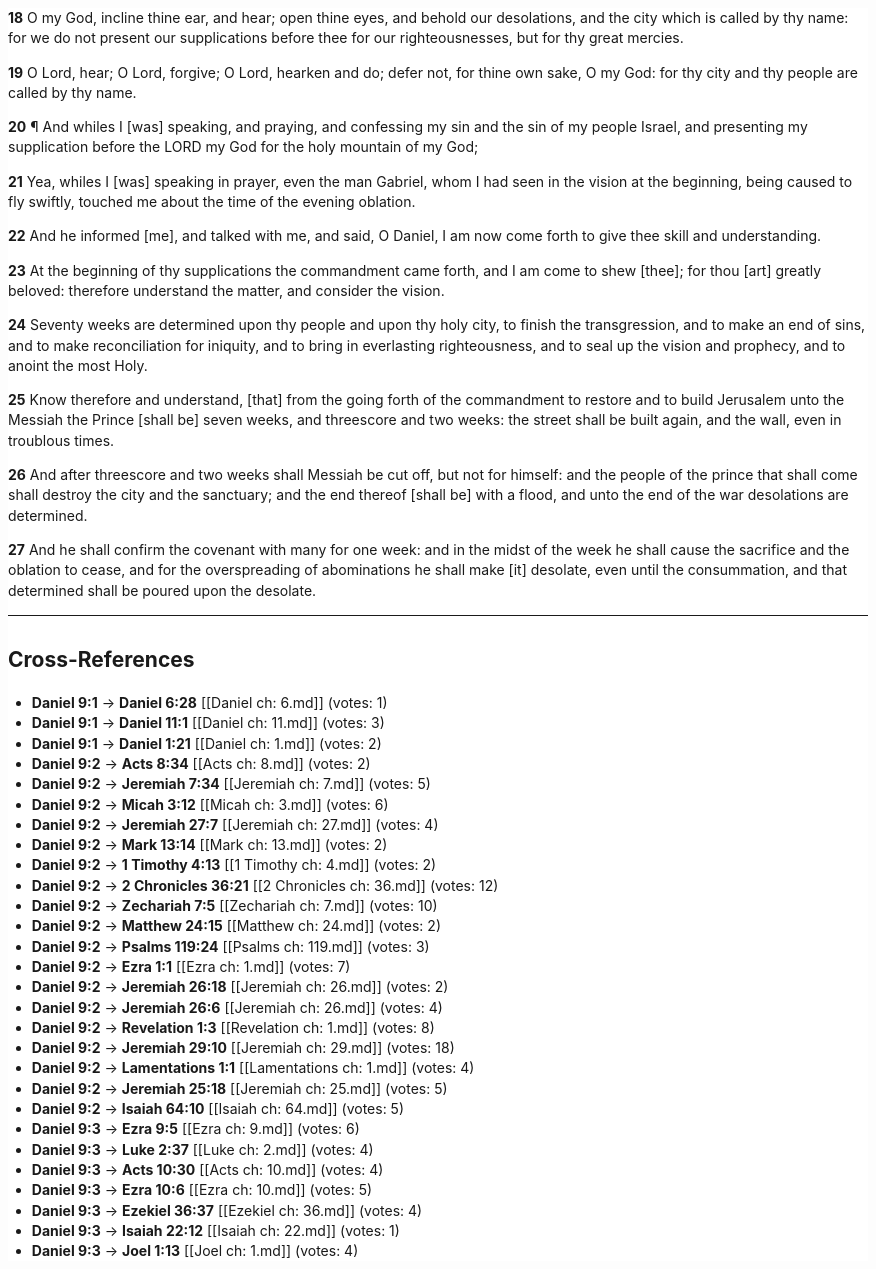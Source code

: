 **18** O my God, incline thine ear, and hear; open thine eyes, and behold our desolations, and the city which is called by thy name: for we do not present our supplications before thee for our righteousnesses, but for thy great mercies.

**19** O Lord, hear; O Lord, forgive; O Lord, hearken and do; defer not, for thine own sake, O my God: for thy city and thy people are called by thy name.

**20** ¶ And whiles I [was] speaking, and praying, and confessing my sin and the sin of my people Israel, and presenting my supplication before the LORD my God for the holy mountain of my God;

**21** Yea, whiles I [was] speaking in prayer, even the man Gabriel, whom I had seen in the vision at the beginning, being caused to fly swiftly, touched me about the time of the evening oblation.

**22** And he informed [me], and talked with me, and said, O Daniel, I am now come forth to give thee skill and understanding.

**23** At the beginning of thy supplications the commandment came forth, and I am come to shew [thee]; for thou [art] greatly beloved: therefore understand the matter, and consider the vision.

**24** Seventy weeks are determined upon thy people and upon thy holy city, to finish the transgression, and to make an end of sins, and to make reconciliation for iniquity, and to bring in everlasting righteousness, and to seal up the vision and prophecy, and to anoint the most Holy.

**25** Know therefore and understand, [that] from the going forth of the commandment to restore and to build Jerusalem unto the Messiah the Prince [shall be] seven weeks, and threescore and two weeks: the street shall be built again, and the wall, even in troublous times.

**26** And after threescore and two weeks shall Messiah be cut off, but not for himself: and the people of the prince that shall come shall destroy the city and the sanctuary; and the end thereof [shall be] with a flood, and unto the end of the war desolations are determined.

**27** And he shall confirm the covenant with many for one week: and in the midst of the week he shall cause the sacrifice and the oblation to cease, and for the overspreading of abominations he shall make [it] desolate, even until the consummation, and that determined shall be poured upon the desolate.

---

## Cross-References

- **Daniel 9:1** → **Daniel 6:28** [[Daniel ch: 6.md]] (votes: 1)
- **Daniel 9:1** → **Daniel 11:1** [[Daniel ch: 11.md]] (votes: 3)
- **Daniel 9:1** → **Daniel 1:21** [[Daniel ch: 1.md]] (votes: 2)
- **Daniel 9:2** → **Acts 8:34** [[Acts ch: 8.md]] (votes: 2)
- **Daniel 9:2** → **Jeremiah 7:34** [[Jeremiah ch: 7.md]] (votes: 5)
- **Daniel 9:2** → **Micah 3:12** [[Micah ch: 3.md]] (votes: 6)
- **Daniel 9:2** → **Jeremiah 27:7** [[Jeremiah ch: 27.md]] (votes: 4)
- **Daniel 9:2** → **Mark 13:14** [[Mark ch: 13.md]] (votes: 2)
- **Daniel 9:2** → **1 Timothy 4:13** [[1 Timothy ch: 4.md]] (votes: 2)
- **Daniel 9:2** → **2 Chronicles 36:21** [[2 Chronicles ch: 36.md]] (votes: 12)
- **Daniel 9:2** → **Zechariah 7:5** [[Zechariah ch: 7.md]] (votes: 10)
- **Daniel 9:2** → **Matthew 24:15** [[Matthew ch: 24.md]] (votes: 2)
- **Daniel 9:2** → **Psalms 119:24** [[Psalms ch: 119.md]] (votes: 3)
- **Daniel 9:2** → **Ezra 1:1** [[Ezra ch: 1.md]] (votes: 7)
- **Daniel 9:2** → **Jeremiah 26:18** [[Jeremiah ch: 26.md]] (votes: 2)
- **Daniel 9:2** → **Jeremiah 26:6** [[Jeremiah ch: 26.md]] (votes: 4)
- **Daniel 9:2** → **Revelation 1:3** [[Revelation ch: 1.md]] (votes: 8)
- **Daniel 9:2** → **Jeremiah 29:10** [[Jeremiah ch: 29.md]] (votes: 18)
- **Daniel 9:2** → **Lamentations 1:1** [[Lamentations ch: 1.md]] (votes: 4)
- **Daniel 9:2** → **Jeremiah 25:18** [[Jeremiah ch: 25.md]] (votes: 5)
- **Daniel 9:2** → **Isaiah 64:10** [[Isaiah ch: 64.md]] (votes: 5)
- **Daniel 9:3** → **Ezra 9:5** [[Ezra ch: 9.md]] (votes: 6)
- **Daniel 9:3** → **Luke 2:37** [[Luke ch: 2.md]] (votes: 4)
- **Daniel 9:3** → **Acts 10:30** [[Acts ch: 10.md]] (votes: 4)
- **Daniel 9:3** → **Ezra 10:6** [[Ezra ch: 10.md]] (votes: 5)
- **Daniel 9:3** → **Ezekiel 36:37** [[Ezekiel ch: 36.md]] (votes: 4)
- **Daniel 9:3** → **Isaiah 22:12** [[Isaiah ch: 22.md]] (votes: 1)
- **Daniel 9:3** → **Joel 1:13** [[Joel ch: 1.md]] (votes: 4)